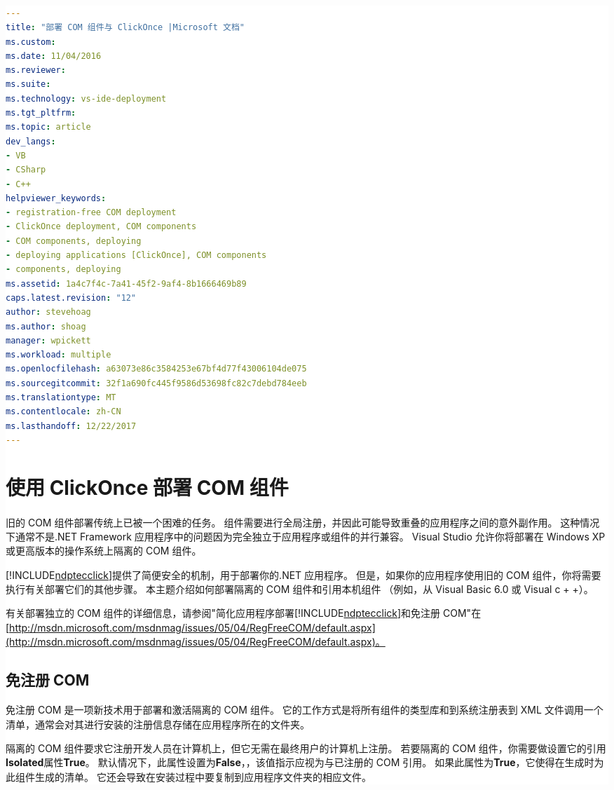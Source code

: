 ```yaml
---
title: "部署 COM 组件与 ClickOnce |Microsoft 文档"
ms.custom: 
ms.date: 11/04/2016
ms.reviewer: 
ms.suite: 
ms.technology: vs-ide-deployment
ms.tgt_pltfrm: 
ms.topic: article
dev_langs:
- VB
- CSharp
- C++
helpviewer_keywords:
- registration-free COM deployment
- ClickOnce deployment, COM components
- COM components, deploying
- deploying applications [ClickOnce], COM components
- components, deploying
ms.assetid: 1a4c7f4c-7a41-45f2-9af4-8b1666469b89
caps.latest.revision: "12"
author: stevehoag
ms.author: shoag
manager: wpickett
ms.workload: multiple
ms.openlocfilehash: a63073e86c3584253e67bf4d77f43006104de075
ms.sourcegitcommit: 32f1a690fc445f9586d53698fc82c7debd784eeb
ms.translationtype: MT
ms.contentlocale: zh-CN
ms.lasthandoff: 12/22/2017
---
```

# <a name="deploying-com-components-with-clickonce"></a>使用 ClickOnce 部署 COM 组件
旧的 COM 组件部署传统上已被一个困难的任务。 组件需要进行全局注册，并因此可能导致重叠的应用程序之间的意外副作用。 这种情况下通常不是.NET Framework 应用程序中的问题因为完全独立于应用程序或组件的并行兼容。 Visual Studio 允许你将部署在 Windows XP 或更高版本的操作系统上隔离的 COM 组件。  
  
 [!INCLUDE[ndptecclick](../deployment/includes/ndptecclick_md.md)]提供了简便安全的机制，用于部署你的.NET 应用程序。 但是，如果你的应用程序使用旧的 COM 组件，你将需要执行有关部署它们的其他步骤。 本主题介绍如何部署隔离的 COM 组件和引用本机组件 （例如，从 Visual Basic 6.0 或 Visual c + +）。  
  
 有关部署独立的 COM 组件的详细信息，请参阅"简化应用程序部署[!INCLUDE[ndptecclick](../deployment/includes/ndptecclick_md.md)]和免注册 COM"在[http://msdn.microsoft.com/msdnmag/issues/05/04/RegFreeCOM/default.aspx](http://msdn.microsoft.com/msdnmag/issues/05/04/RegFreeCOM/default.aspx)。  
  
## <a name="registration-free-com"></a>免注册 COM  
 免注册 COM 是一项新技术用于部署和激活隔离的 COM 组件。 它的工作方式是将所有组件的类型库和到系统注册表到 XML 文件调用一个清单，通常会对其进行安装的注册信息存储在应用程序所在的文件夹。  
  
 隔离的 COM 组件要求它注册开发人员在计算机上，但它无需在最终用户的计算机上注册。 若要隔离的 COM 组件，你需要做设置它的引用**Isolated**属性**True**。 默认情况下，此属性设置为**False**，，该值指示应视为与已注册的 COM 引用。 如果此属性为**True**，它使得在生成时为此组件生成的清单。 它还会导致在安装过程中要复制到应用程序文件夹的相应文件。  
  